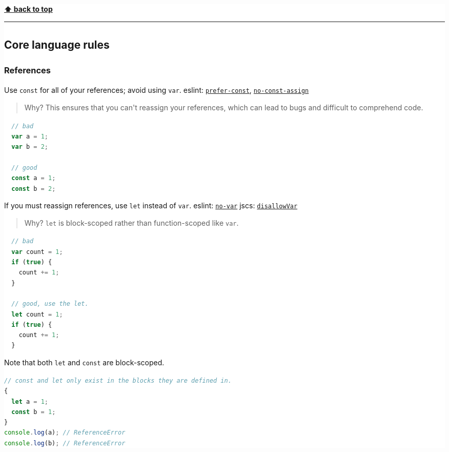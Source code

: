 **[⬆ back to top](#table-of-contents)**


-----------------------

## Core language rules

### References
Use `const` for all of your references; avoid using `var`. eslint: [`prefer-const`](http://eslint.org/docs/rules/prefer-const.html), [`no-const-assign`](http://eslint.org/docs/rules/no-const-assign.html)

> Why? This ensures that you can't reassign your references, which can lead to bugs and difficult to comprehend code.

```javascript
  // bad
  var a = 1;
  var b = 2;

  // good
  const a = 1;
  const b = 2;
```

If you must reassign references, use `let` instead of `var`. eslint: [`no-var`](http://eslint.org/docs/rules/no-var.html) jscs: [`disallowVar`](http://jscs.info/rule/disallowVar)

> Why? `let` is block-scoped rather than function-scoped like `var`.

```javascript
  // bad
  var count = 1;
  if (true) {
    count += 1;
  }

  // good, use the let.
  let count = 1;
  if (true) {
    count += 1;
  }
```

Note that both `let` and `const` are block-scoped.

```javascript
// const and let only exist in the blocks they are defined in.
{
  let a = 1;
  const b = 1;
}
console.log(a); // ReferenceError
console.log(b); // ReferenceError
```
